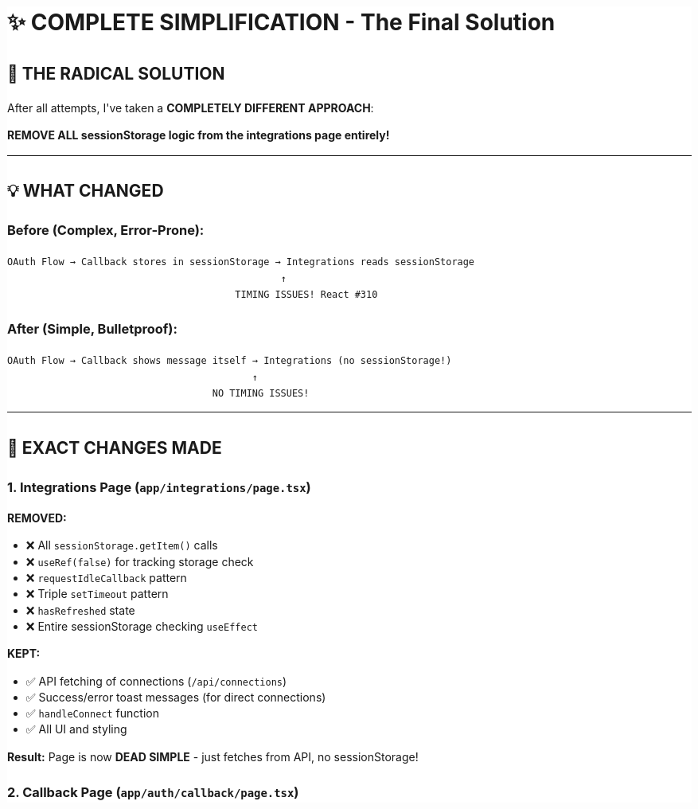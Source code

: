 # ✨ COMPLETE SIMPLIFICATION - The Final Solution

## 🎯 THE RADICAL SOLUTION

After all attempts, I've taken a **COMPLETELY DIFFERENT APPROACH**:

**REMOVE ALL sessionStorage logic from the integrations page entirely!**

---

## 💡 WHAT CHANGED

### **Before (Complex, Error-Prone):**

```
OAuth Flow → Callback stores in sessionStorage → Integrations reads sessionStorage
                                                ↑
                                        TIMING ISSUES! React #310
```

### **After (Simple, Bulletproof):**

```
OAuth Flow → Callback shows message itself → Integrations (no sessionStorage!)
                                           ↑
                                    NO TIMING ISSUES!
```

---

## 🔧 EXACT CHANGES MADE

### **1. Integrations Page (`app/integrations/page.tsx`)**

**REMOVED:**
- ❌ All `sessionStorage.getItem()` calls
- ❌ `useRef(false)` for tracking storage check
- ❌ `requestIdleCallback` pattern
- ❌ Triple `setTimeout` pattern
- ❌ `hasRefreshed` state
- ❌ Entire sessionStorage checking `useEffect`

**KEPT:**
- ✅ API fetching of connections (`/api/connections`)
- ✅ Success/error toast messages (for direct connections)
- ✅ `handleConnect` function
- ✅ All UI and styling

**Result:** Page is now **DEAD SIMPLE** - just fetches from API, no sessionStorage!

### **2. Callback Page (`app/auth/callback/page.tsx`)**
